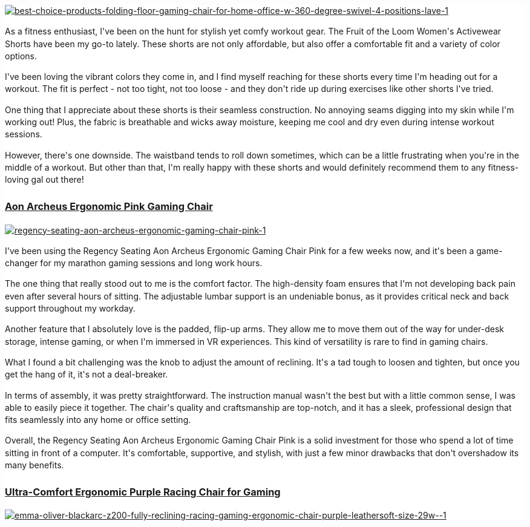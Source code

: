 <div class="image"><a href="https://serp.ly/@serpgames/amazon/unicorn-gaming-chairs?utm_source=serpgames&utm_medium=organic&utm_campaign=website"><img alt="best-choice-products-folding-floor-gaming-chair-for-home-office-w-360-degree-swivel-4-positions-lave-1" src="https://imagedelivery.net/vy2bglCGN6hEeWOnSe2c7A/best-choice-products-folding-floor-gaming-chair-for-home-office-w-360-degree-swivel-4-positions-lave-1/w=720,h=540,fit=pad,background=black"/></a></div>

As a fitness enthusiast, I've been on the hunt for stylish yet comfy workout gear. The Fruit of the Loom Women's Activewear Shorts have been my go-to lately. These shorts are not only affordable, but also offer a comfortable fit and a variety of color options. 

I've been loving the vibrant colors they come in, and I find myself reaching for these shorts every time I'm heading out for a workout. The fit is perfect - not too tight, not too loose - and they don't ride up during exercises like other shorts I've tried. 

One thing that I appreciate about these shorts is their seamless construction. No annoying seams digging into my skin while I'm working out! Plus, the fabric is breathable and wicks away moisture, keeping me cool and dry even during intense workout sessions. 

However, there's one downside. The waistband tends to roll down sometimes, which can be a little frustrating when you're in the middle of a workout. But other than that, I'm really happy with these shorts and would definitely recommend them to any fitness-loving gal out there! 


### [Aon Archeus Ergonomic Pink Gaming Chair](https://serp.ly/@serpgames/amazon/unicorn-gaming-chairs?utm\_source=serpgames&utm\_medium=organic&utm\_campaign=website)

<div class="image"><a href="https://serp.ly/@serpgames/amazon/unicorn-gaming-chairs?utm_source=serpgames&utm_medium=organic&utm_campaign=website"><img alt="regency-seating-aon-archeus-ergonomic-gaming-chair-pink-1" src="https://imagedelivery.net/vy2bglCGN6hEeWOnSe2c7A/regency-seating-aon-archeus-ergonomic-gaming-chair-pink-1/w=720,h=540,fit=pad,background=black"/></a></div>

I've been using the Regency Seating Aon Archeus Ergonomic Gaming Chair Pink for a few weeks now, and it's been a game-changer for my marathon gaming sessions and long work hours. 

The one thing that really stood out to me is the comfort factor. The high-density foam ensures that I'm not developing back pain even after several hours of sitting. The adjustable lumbar support is an undeniable bonus, as it provides critical neck and back support throughout my workday. 

Another feature that I absolutely love is the padded, flip-up arms. They allow me to move them out of the way for under-desk storage, intense gaming, or when I'm immersed in VR experiences. This kind of versatility is rare to find in gaming chairs. 

What I found a bit challenging was the knob to adjust the amount of reclining. It's a tad tough to loosen and tighten, but once you get the hang of it, it's not a deal-breaker. 

In terms of assembly, it was pretty straightforward. The instruction manual wasn't the best but with a little common sense, I was able to easily piece it together. The chair's quality and craftsmanship are top-notch, and it has a sleek, professional design that fits seamlessly into any home or office setting. 

Overall, the Regency Seating Aon Archeus Ergonomic Gaming Chair Pink is a solid investment for those who spend a lot of time sitting in front of a computer. It's comfortable, supportive, and stylish, with just a few minor drawbacks that don't overshadow its many benefits. 


### [Ultra-Comfort Ergonomic Purple Racing Chair for Gaming](https://serp.ly/@serpgames/amazon/unicorn-gaming-chairs?utm\_source=serpgames&utm\_medium=organic&utm\_campaign=website)

<div class="image"><a href="https://serp.ly/@serpgames/amazon/unicorn-gaming-chairs?utm_source=serpgames&utm_medium=organic&utm_campaign=website"><img alt="emma-oliver-blackarc-z200-fully-reclining-racing-gaming-ergonomic-chair-purple-leathersoft-size-29w--1" src="https://imagedelivery.net/vy2bglCGN6hEeWOnSe2c7A/emma-oliver-blackarc-z200-fully-reclining-racing-gaming-ergonomic-chair-purple-leathersoft-size-29w--1/w=720,h=540,fit=pad,background=black"/></a></div>
